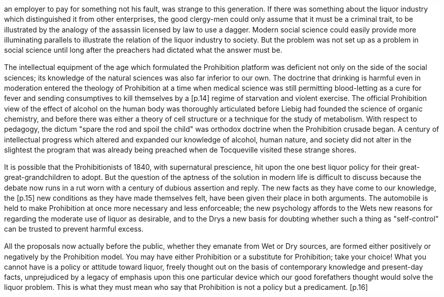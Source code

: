 an employer to pay for something not his fault, 
was strange to this generation. If there was something about the liquor industry which distinguished it from other enterprises, the good clergy-men could only assume that it must be a criminal 
trait, to be illustrated by the analogy of the 
assassin licensed by law to use a dagger. Modern 
social science could easily provide more illuminating parallels to illustrate the relation of the 
liquor industry to society. But the problem was 
not set up as a problem in social science until long 
after the preachers had dictated what the answer 
must be. 

The intellectual equipment of the age which 
formulated the Prohibition platform was deficient 
not only on the side of the social sciences; its knowledge of the natural sciences was also far inferior 
to our own. The doctrine that drinking is harmful 
even in moderation entered the theology of Prohibition at a time when medical science was still 
permitting blood-letting as a cure for fever and 
sending consumptives to kill themselves by a 
\[p.14\] 
regime of starvation and violent exercise. The 
official Prohibition view of the effect of alcohol 
on the human body was thoroughly articulated 
before Liebig had founded the science of organic 
chemistry, and before there was either a theory 
of cell structure or a technique for the study of 
metabolism. With respect to pedagogy, the dictum "spare the rod and spoil the child" was orthodox doctrine when the Prohibition crusade began. 
A century of intellectual progress which altered 
and expanded our knowledge of alcohol, human 
nature, and society did not alter in the slightest the 
program that was already being preached when de 
Tocqueville visited these strange shores. 

It is possible that the Prohibitionists of 1840, 
with supernatural prescience, hit upon the one 
best liquor policy for their great-great-grandchildren to adopt. But the question of the aptness 
of the solution in modern life is difficult to discuss 
because the debate now runs in a rut worn with a 
century of dubious assertion and reply. The new 
facts as they have come to our knowledge, the 
\[p.15\] 
new conditions as they have made themselves felt, 
have been given their place in both arguments. 
The automobile is held to make Prohibition at 
once more necessary and less enforceable; the 
new psychology affords to the Wets new reasons 
for regarding the moderate use of liquor as desirable, and to the Drys a new basis for doubting 
whether such a thing as "self-control" can be 
trusted to prevent harmful excess. 

All the proposals now actually before the public, 
whether they emanate from Wet or Dry sources, 
are formed either positively or negatively by the 
Prohibition model. You may have either Prohibition or a substitute for Prohibition; take your 
choice! What you cannot have is a policy or attitude toward liquor, freely thought out on the basis 
of contemporary knowledge and present-day facts, 
unprejudiced by a legacy of emphasis upon this 
one particular device which our good forefathers 
thought would solve the liquor problem. This is 
what they must mean who say that Prohibition is 
not a policy but a predicament. \[p.16\] 

